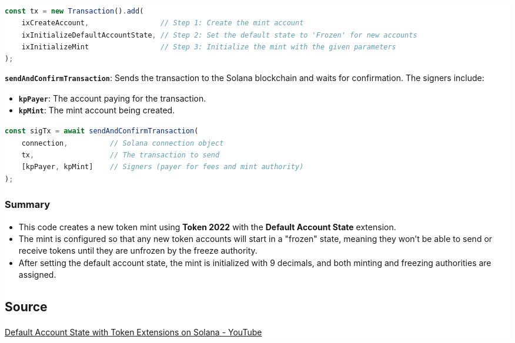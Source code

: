 ```typescript
const tx = new Transaction().add(
	ixCreateAccount,                 // Step 1: Create the mint account
	ixInitializeDefaultAccountState, // Step 2: Set the default state to 'Frozen' for new accounts
	ixInitializeMint                 // Step 3: Initialize the mint with the given parameters
);
```

**`sendAndConfirmTransaction`**: Sends the transaction to the Solana blockchain and waits for confirmation. The signers include:
  - **`kpPayer`**: The account paying for the transaction.
  - **`kpMint`**: The mint account being created.

```typescript
const sigTx = await sendAndConfirmTransaction(
	connection,          // Solana connection object
	tx,                  // The transaction to send
	[kpPayer, kpMint]    // Signers (payer for fees and mint authority)
);
```


### Summary

- This code creates a new token mint using **Token 2022** with the **Default Account State** extension.
- The mint is configured so that any new token accounts will start in a "frozen" state, meaning they won’t be able to send or receive tokens until they are unfrozen by the freeze authority.
- After setting the default account state, the mint is initialized with 9 decimals, and both minting and freezing authorities are assigned.


## Source

[Default Account State with Token Extensions on Solana - YouTube](https://www.youtube.com/watch?v=1aDe3sUrZPk)

